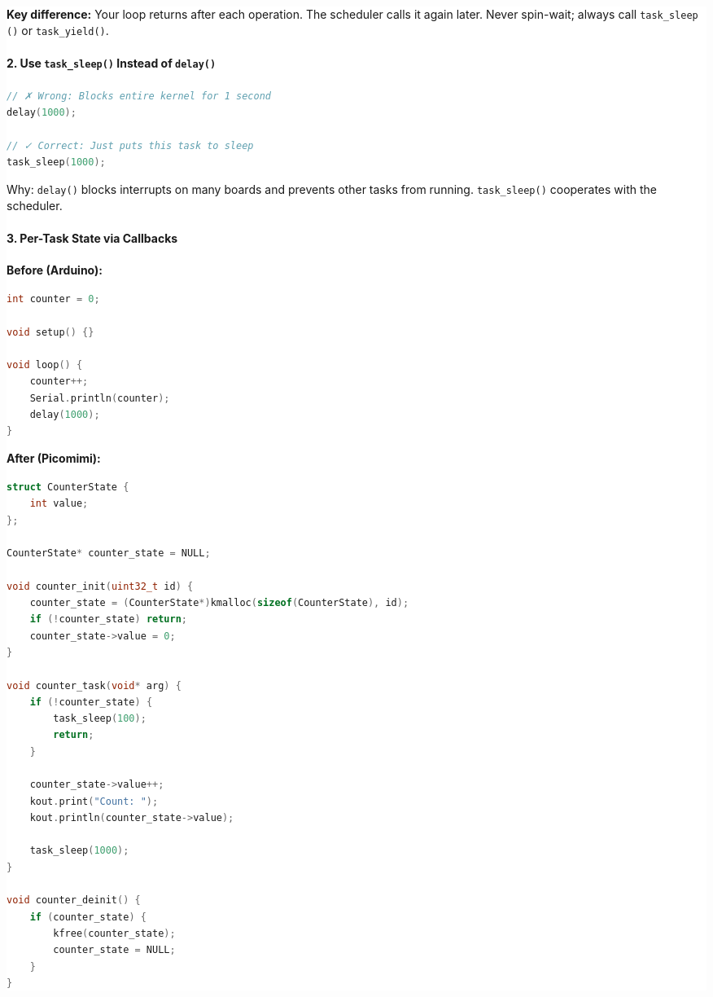 **Key difference:** Your loop returns after each operation. The scheduler calls it again later. Never spin-wait; always call `task_sleep()` or `task_yield()`.

#### 2. Use `task_sleep()` Instead of `delay()`

```c
// ✗ Wrong: Blocks entire kernel for 1 second
delay(1000);

// ✓ Correct: Just puts this task to sleep
task_sleep(1000);
```

Why: `delay()` blocks interrupts on many boards and prevents other tasks from running. `task_sleep()` cooperates with the scheduler.

#### 3. Per-Task State via Callbacks

**Before (Arduino):**
```c
int counter = 0;

void setup() {}

void loop() {
    counter++;
    Serial.println(counter);
    delay(1000);
}
```

**After (Picomimi):**
```c
struct CounterState {
    int value;
};

CounterState* counter_state = NULL;

void counter_init(uint32_t id) {
    counter_state = (CounterState*)kmalloc(sizeof(CounterState), id);
    if (!counter_state) return;
    counter_state->value = 0;
}

void counter_task(void* arg) {
    if (!counter_state) {
        task_sleep(100);
        return;
    }
    
    counter_state->value++;
    kout.print("Count: ");
    kout.println(counter_state->value);
    
    task_sleep(1000);
}

void counter_deinit() {
    if (counter_state) {
        kfree(counter_state);
        counter_state = NULL;
    }
}
```
